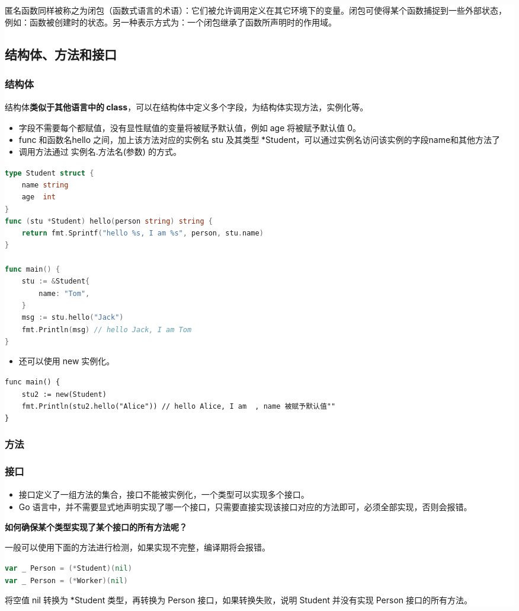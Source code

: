 匿名函数同样被称之为闭包（函数式语言的术语）：它们被允许调用定义在其它环境下的变量。闭包可使得某个函数捕捉到一些外部状态，例如：函数被创建时的状态。另一种表示方式为：一个闭包继承了函数所声明时的作用域。



## 结构体、方法和接口

### 结构体
结构体**类似于其他语言中的 class**，可以在结构体中定义多个字段，为结构体实现方法，实例化等。
- 字段不需要每个都赋值，没有显性赋值的变量将被赋予默认值，例如 age 将被赋予默认值 0。
- func 和函数名hello 之间，加上该方法对应的实例名 stu 及其类型 *Student，可以通过实例名访问该实例的字段name和其他方法了
- 调用方法通过 实例名.方法名(参数) 的方式。
```go
type Student struct {
	name string
	age  int
}
func (stu *Student) hello(person string) string {
	return fmt.Sprintf("hello %s, I am %s", person, stu.name)
}

func main() {
	stu := &Student{
		name: "Tom",
	}
	msg := stu.hello("Jack")
	fmt.Println(msg) // hello Jack, I am Tom
}
```
- 还可以使用 new 实例化。
```
func main() {
	stu2 := new(Student)
	fmt.Println(stu2.hello("Alice")) // hello Alice, I am  , name 被赋予默认值""
}

```

### 方法



### 接口
- 接口定义了一组方法的集合，接口不能被实例化，一个类型可以实现多个接口。
- Go 语言中，并不需要显式地声明实现了哪一个接口，只需要直接实现该接口对应的方法即可，必须全部实现，否则会报错。


**如何确保某个类型实现了某个接口的所有方法呢？**

一般可以使用下面的方法进行检测，如果实现不完整，编译期将会报错。
```go
var _ Person = (*Student)(nil)
var _ Person = (*Worker)(nil)
```
将空值 nil 转换为 *Student 类型，再转换为 Person 接口，如果转换失败，说明 Student 并没有实现 Person 接口的所有方法。
